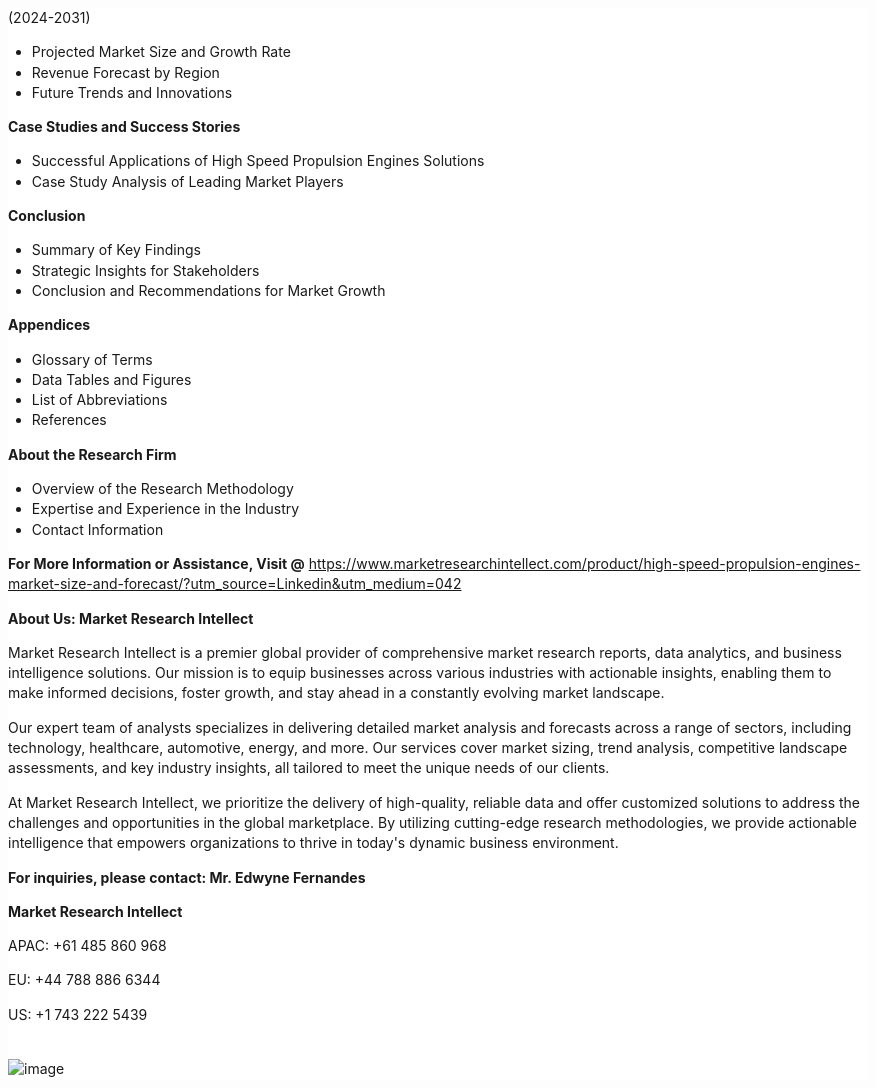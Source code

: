 (2024-2031)</strong></p><ul><li>Projected Market Size and Growth Rate</li><li>Revenue Forecast by Region</li><li>Future Trends and Innovations</li></ul><p><strong>Case Studies and Success Stories</strong></p><ul><li>Successful Applications of High Speed Propulsion Engines Solutions</li><li>Case Study Analysis of Leading Market Players</li></ul><p><strong>Conclusion</strong></p><ul><li>Summary of Key Findings</li><li>Strategic Insights for Stakeholders</li><li>Conclusion and Recommendations for Market Growth</li></ul><p><strong>Appendices</strong></p><ul><li>Glossary of Terms</li><li>Data Tables and Figures</li><li>List of Abbreviations</li><li>References</li></ul><p><strong>About the Research Firm</strong></p><ul><li>Overview of the Research Methodology</li><li>Expertise and Experience in the Industry</li><li>Contact Information</li></ul></div><div class="article-main__content" data-test-id="publishing-text-block"><p><span class="font-[700]"><strong>For More Information or Assistance, Visit @</strong>&nbsp;<a href="https://www.marketresearchintellect.com/product/high-speed-propulsion-engines-market-size-and-forecast/?utm_source=Linkedin&utm_medium=042">https://www.marketresearchintellect.com/product/high-speed-propulsion-engines-market-size-and-forecast/?utm_source=Linkedin&utm_medium=042</a></span></p><p><strong>About Us: Market Research Intellect</strong></p><p>Market Research Intellect is a premier global provider of comprehensive market research reports, data analytics, and business intelligence solutions. Our mission is to equip businesses across various industries with actionable insights, enabling them to make informed decisions, foster growth, and stay ahead in a constantly evolving market landscape.</p><p>Our expert team of analysts specializes in delivering detailed market analysis and forecasts across a range of sectors, including technology, healthcare, automotive, energy, and more. Our services cover market sizing, trend analysis, competitive landscape assessments, and key industry insights, all tailored to meet the unique needs of our clients.</p><p>At Market Research Intellect, we prioritize the delivery of high-quality, reliable data and offer customized solutions to address the challenges and opportunities in the global marketplace. By utilizing cutting-edge research methodologies, we provide actionable intelligence that empowers organizations to thrive in today's dynamic business environment.</p><p><strong>For inquiries, please contact: Mr. Edwyne Fernandes</strong></p><p><strong>Market Research Intellect</strong></p><p>APAC: +61 485 860 968</p><p>EU: +44 788 886 6344</p><p>US: +1 743 222 5439</p></div><div class="article-main__content" data-test-id="publishing-text-block">&nbsp;</div>
![image](https://github.com/user-attachments/assets/bd87d40c-3a37-4021-bfef-7e0e0fb75dec)
